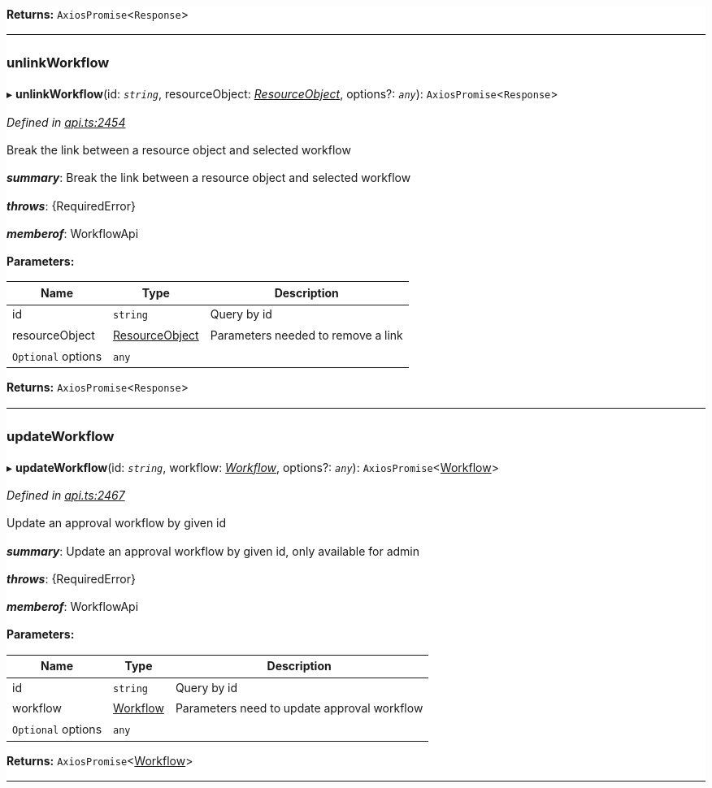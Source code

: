 **Returns:** `AxiosPromise`<`Response`>

___
<a id="unlinkworkflow"></a>

###  unlinkWorkflow

▸ **unlinkWorkflow**(id: *`string`*, resourceObject: *[ResourceObject](../interfaces/resourceobject.md)*, options?: *`any`*): `AxiosPromise`<`Response`>

*Defined in [api.ts:2454](https://github.com/RedHatInsights/javascript-clients/blob/master/packages/approval/api.ts#L2454)*

Break the link between a resource object and selected workflow

*__summary__*: Break the link between a resource object and selected workflow

*__throws__*: {RequiredError}

*__memberof__*: WorkflowApi

**Parameters:**

| Name | Type | Description |
| ------ | ------ | ------ |
| id | `string` |  Query by id |
| resourceObject | [ResourceObject](../interfaces/resourceobject.md) |  Parameters needed to remove a link |
| `Optional` options | `any` |

**Returns:** `AxiosPromise`<`Response`>

___
<a id="updateworkflow"></a>

###  updateWorkflow

▸ **updateWorkflow**(id: *`string`*, workflow: *[Workflow](../interfaces/workflow.md)*, options?: *`any`*): `AxiosPromise`<[Workflow](../interfaces/workflow.md)>

*Defined in [api.ts:2467](https://github.com/RedHatInsights/javascript-clients/blob/master/packages/approval/api.ts#L2467)*

Update an approval workflow by given id

*__summary__*: Update an approval workflow by given id, only available for admin

*__throws__*: {RequiredError}

*__memberof__*: WorkflowApi

**Parameters:**

| Name | Type | Description |
| ------ | ------ | ------ |
| id | `string` |  Query by id |
| workflow | [Workflow](../interfaces/workflow.md) |  Parameters need to update approval workflow |
| `Optional` options | `any` |

**Returns:** `AxiosPromise`<[Workflow](../interfaces/workflow.md)>

___

